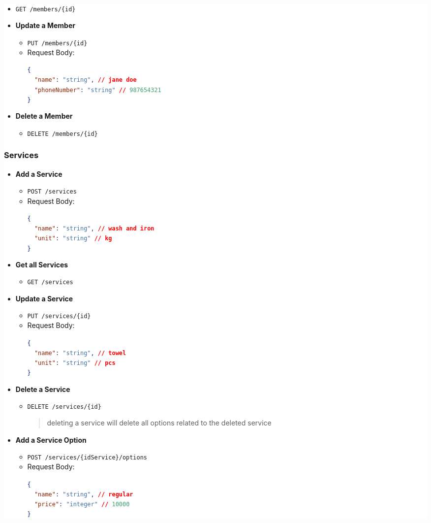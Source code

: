   - `GET /members/{id}`

- **Update a Member**

  - `PUT /members/{id}`
  - Request Body:
    ```json
    {
      "name": "string", // jane doe
      "phoneNumber": "string" // 987654321
    }
    ```

- **Delete a Member**
  - `DELETE /members/{id}`

### Services

- **Add a Service**

  - `POST /services`
  - Request Body:
    ```json
    {
      "name": "string", // wash and iron
      "unit": "string" // kg
    }
    ```

- **Get all Services**

  - `GET /services`

- **Update a Service**

  - `PUT /services/{id}`
  - Request Body:
    ```json
    {
      "name": "string", // towel
      "unit": "string" // pcs
    }
    ```

- **Delete a Service**

  - `DELETE /services/{id}`
    > deleting a service will delete all options related to the deleted service

- **Add a Service Option**

  - `POST /services/{idService}/options`
  - Request Body:
    ```json
    {
      "name": "string", // regular
      "price": "integer" // 10000
    }
    ```

